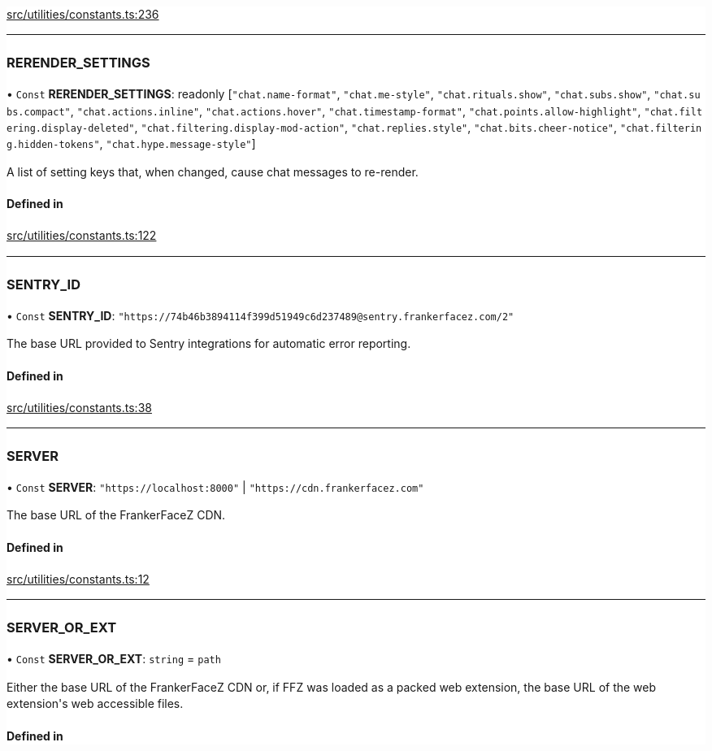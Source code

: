 [src/utilities/constants.ts:236](https://github.com/FrankerFaceZ/FrankerFaceZ/blob/master/src/utilities/constants.ts#L236)

___

### RERENDER\_SETTINGS

• `Const` **RERENDER\_SETTINGS**: readonly [``"chat.name-format"``, ``"chat.me-style"``, ``"chat.rituals.show"``, ``"chat.subs.show"``, ``"chat.subs.compact"``, ``"chat.actions.inline"``, ``"chat.actions.hover"``, ``"chat.timestamp-format"``, ``"chat.points.allow-highlight"``, ``"chat.filtering.display-deleted"``, ``"chat.filtering.display-mod-action"``, ``"chat.replies.style"``, ``"chat.bits.cheer-notice"``, ``"chat.filtering.hidden-tokens"``, ``"chat.hype.message-style"``]

A list of setting keys that, when changed, cause chat messages to re-render.

#### Defined in

[src/utilities/constants.ts:122](https://github.com/FrankerFaceZ/FrankerFaceZ/blob/master/src/utilities/constants.ts#L122)

___

### SENTRY\_ID

• `Const` **SENTRY\_ID**: ``"https://74b46b3894114f399d51949c6d237489@sentry.frankerfacez.com/2"``

The base URL provided to Sentry integrations for automatic error reporting.

#### Defined in

[src/utilities/constants.ts:38](https://github.com/FrankerFaceZ/FrankerFaceZ/blob/master/src/utilities/constants.ts#L38)

___

### SERVER

• `Const` **SERVER**: ``"https://localhost:8000"`` \| ``"https://cdn.frankerfacez.com"``

The base URL of the FrankerFaceZ CDN.

#### Defined in

[src/utilities/constants.ts:12](https://github.com/FrankerFaceZ/FrankerFaceZ/blob/master/src/utilities/constants.ts#L12)

___

### SERVER\_OR\_EXT

• `Const` **SERVER\_OR\_EXT**: `string` = `path`

Either the base URL of the FrankerFaceZ CDN or, if FFZ was loaded as a packed web extension, the base URL of the web extension's web accessible files.

#### Defined in
